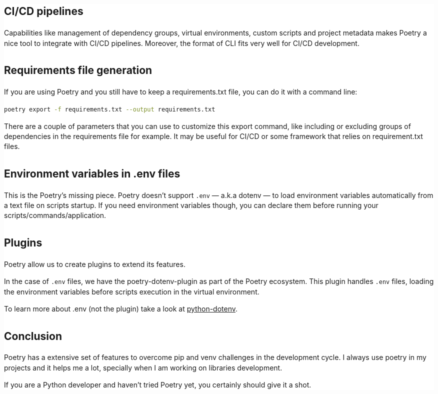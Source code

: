 ## CI/CD pipelines
Capabilities like management of dependency groups, virtual environments, custom scripts and project metadata makes Poetry a nice tool to integrate with CI/CD pipelines. Moreover, the format of CLI fits very well for CI/CD development.

## Requirements file generation
If you are using Poetry and you still have to keep a requirements.txt file, you can do it with a command line:

```bash
poetry export -f requirements.txt --output requirements.txt
```

There are a couple of parameters that you can use to customize this export command, like including or excluding groups of dependencies in the requirements file for example. It may be useful for CI/CD or some framework that relies on requirement.txt files.

## Environment variables in .env files
This is the Poetry’s missing piece. Poetry doesn’t support ```.env``` — a.k.a dotenv — to load environment variables automatically from a text file on scripts startup. If you need environment variables though, you can declare them before running your scripts/commands/application.

## Plugins
Poetry allow us to create plugins to extend its features.

In the case of ```.env``` files, we have the poetry-dotenv-plugin as part of the Poetry ecosystem. This plugin handles ```.env``` files, loading the environment variables before scripts execution in the virtual environment.

To learn more about .env (not the plugin) take a look at [python-dotenv](https://pypi.org/project/python-dotenv/).

## Conclusion
Poetry has a extensive set of features to overcome pip and venv challenges in the development cycle. I always use poetry in my projects and it helps me a lot, specially when I am working on libraries development.

If you are a Python developer and haven’t tried Poetry yet, you certainly should give it a shot.